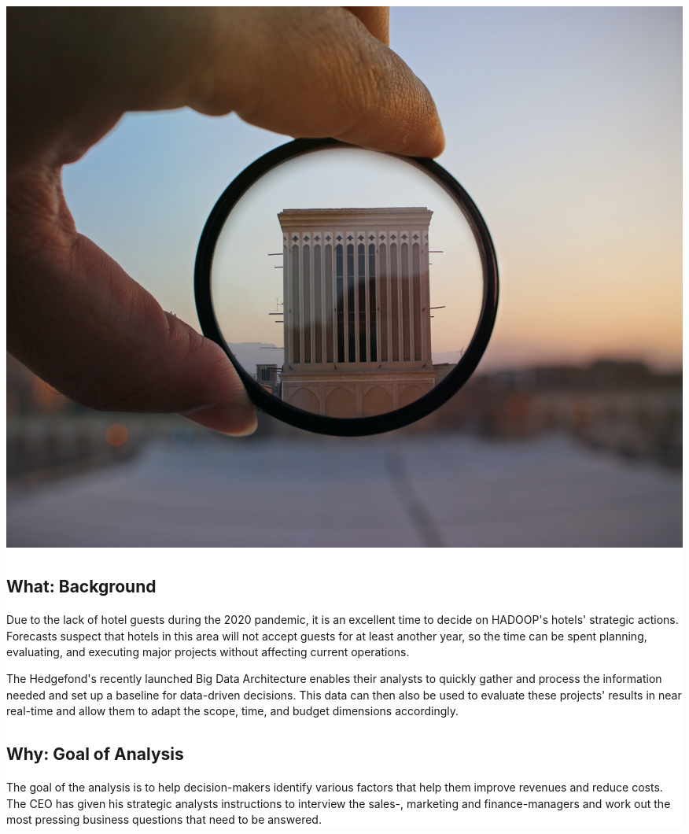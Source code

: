 ![](pexels-hosein-ashrafosadat-243204.jpg)


## What: Background
Due to the lack of hotel guests during the 2020 pandemic, it is an excellent time to decide on HADOOP's hotels' strategic actions. Forecasts suspect that hotels in this area will not accept guests for at least another year, so the time can be spent planning, evaluating, and executing major projects without affecting current operations. 

The Hedgefond's recently launched Big Data Architecture enables their analysts to quickly gather and process the information needed and set up a baseline for data-driven decisions. This data can then also be used to evaluate these projects' results in near real-time and allow them to adapt the scope, time, and budget dimensions accordingly.
 
## Why: Goal of Analysis
The goal of the analysis is to help decision-makers identify various factors that help them improve revenues and reduce costs. The CEO has given his strategic analysts instructions to interview the sales-, marketing and finance-managers and work out the most pressing business questions that need to be answered. 
